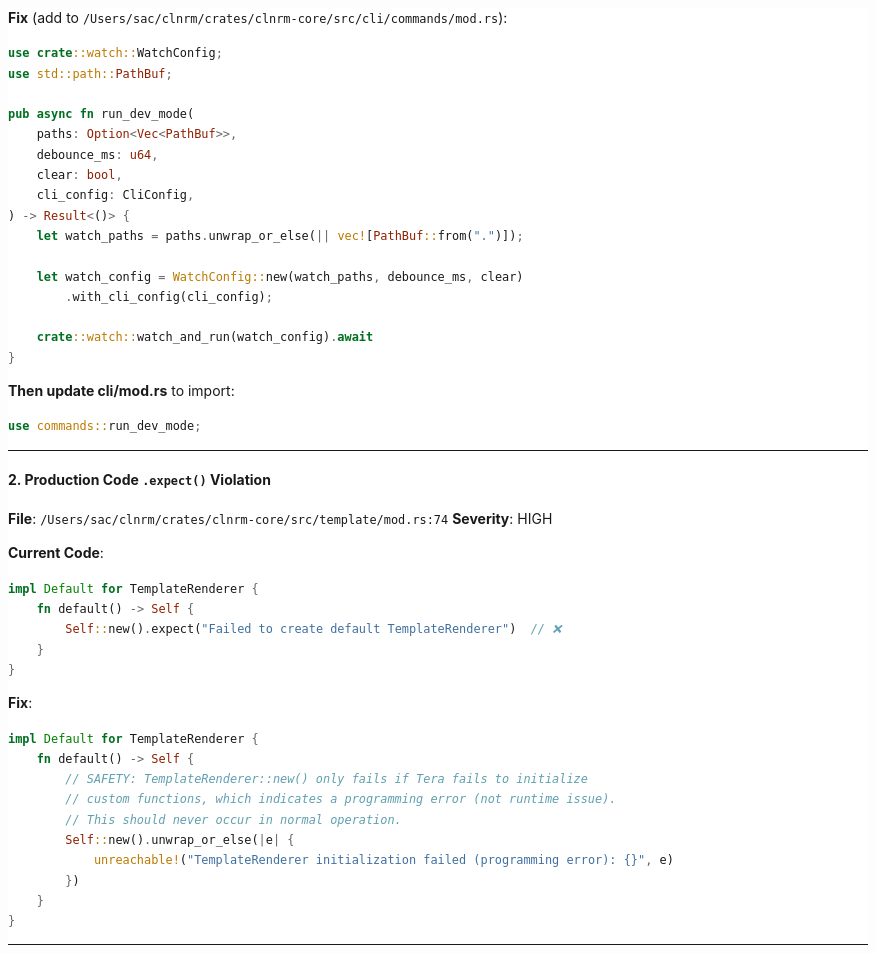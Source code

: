 **Fix** (add to `/Users/sac/clnrm/crates/clnrm-core/src/cli/commands/mod.rs`):
```rust
use crate::watch::WatchConfig;
use std::path::PathBuf;

pub async fn run_dev_mode(
    paths: Option<Vec<PathBuf>>,
    debounce_ms: u64,
    clear: bool,
    cli_config: CliConfig,
) -> Result<()> {
    let watch_paths = paths.unwrap_or_else(|| vec![PathBuf::from(".")]);

    let watch_config = WatchConfig::new(watch_paths, debounce_ms, clear)
        .with_cli_config(cli_config);

    crate::watch::watch_and_run(watch_config).await
}
```

**Then update cli/mod.rs** to import:
```rust
use commands::run_dev_mode;
```

---

#### 2. **Production Code `.expect()` Violation**
**File**: `/Users/sac/clnrm/crates/clnrm-core/src/template/mod.rs:74`
**Severity**: HIGH

**Current Code**:
```rust
impl Default for TemplateRenderer {
    fn default() -> Self {
        Self::new().expect("Failed to create default TemplateRenderer")  // ❌
    }
}
```

**Fix**:
```rust
impl Default for TemplateRenderer {
    fn default() -> Self {
        // SAFETY: TemplateRenderer::new() only fails if Tera fails to initialize
        // custom functions, which indicates a programming error (not runtime issue).
        // This should never occur in normal operation.
        Self::new().unwrap_or_else(|e| {
            unreachable!("TemplateRenderer initialization failed (programming error): {}", e)
        })
    }
}
```

---
